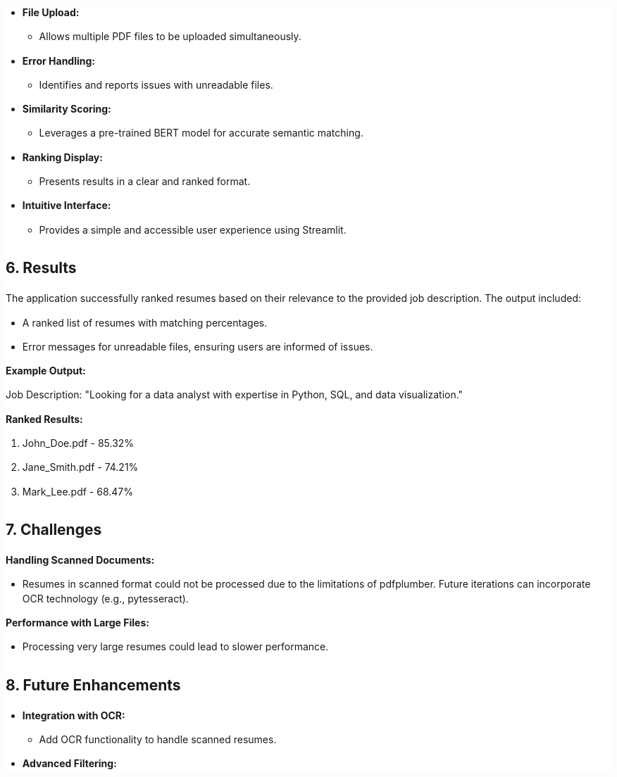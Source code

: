 - **File Upload:**

  - Allows multiple PDF files to be uploaded simultaneously.

- **Error Handling:**

  - Identifies and reports issues with unreadable files.

- **Similarity Scoring:**

  - Leverages a pre-trained BERT model for accurate semantic matching.

- **Ranking Display:**

  - Presents results in a clear and ranked format.

- **Intuitive Interface:**

  - Provides a simple and accessible user experience using Streamlit.

## 6. Results

The application successfully ranked resumes based on their relevance to the provided job description. The output included:

- A ranked list of resumes with matching percentages.

- Error messages for unreadable files, ensuring users are informed of issues.

**Example Output:**

Job Description: "Looking for a data analyst with expertise in Python, SQL, and data visualization."

**Ranked Results:**

1. John_Doe.pdf - 85.32%

2. Jane_Smith.pdf - 74.21%

3. Mark_Lee.pdf - 68.47%

## 7. Challenges

**Handling Scanned Documents:**

- Resumes in scanned format could not be processed due to the limitations of pdfplumber. Future iterations can incorporate OCR technology (e.g., pytesseract).

**Performance with Large Files:**

- Processing very large resumes could lead to slower performance.

## 8. Future Enhancements

- **Integration with OCR:**

  - Add OCR functionality to handle scanned resumes.

- **Advanced Filtering:**
